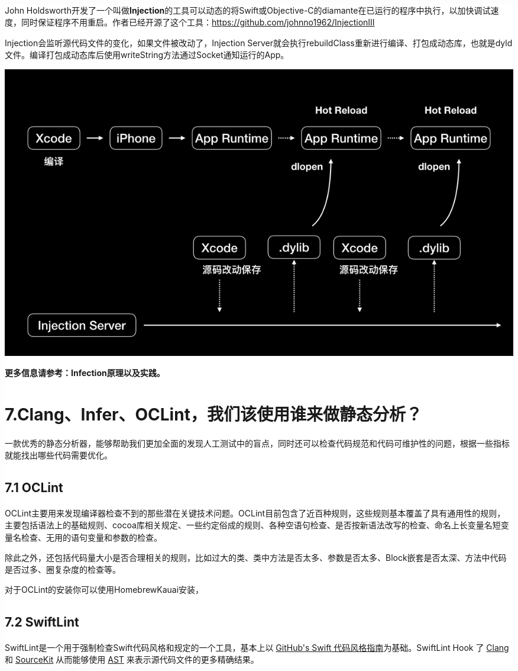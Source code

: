 John Holdsworth开发了一个叫做**Injection**的工具可以动态的将Swift或Objective-C的diamante在已运行的程序中执行，以加快调试速度，同时保证程序不用重启。作者已经开源了这个工具：https://github.com/johnno1962/InjectionIII

Injection会监听源代码文件的变化，如果文件被改动了，Injection Server就会执行rebuildClass重新进行编译、打包成动态库，也就是dyld文件。编译打包成动态库后使用writeString方法通过Socket通知运行的App。

![](../resourse/images/4f49ea2047d2dd2d5c4646b0ba55b8c9.png)

**更多信息请参考：Infection原理以及实践。**

# 7.Clang、Infer、OCLint，我们该使用谁来做静态分析？

一款优秀的静态分析器，能够帮助我们更加全面的发现人工测试中的盲点，同时还可以检查代码规范和代码可维护性的问题，根据一些指标就能找出哪些代码需要优化。

## 7.1 OCLint

OCLint主要用来发现编译器检查不到的那些潜在关键技术问题。OCLint目前包含了近百种规则，这些规则基本覆盖了具有通用性的规则，主要包括语法上的基础规则、cocoa库相关规定、一些约定俗成的规则、各种空语句检查、是否按新语法改写的检查、命名上长变量名短变量名检查、无用的语句变量和参数的检查。

除此之外，还包括代码量大小是否合理相关的规则，比如过大的类、类中方法是否太多、参数是否太多、Block嵌套是否太深、方法中代码是否过多、圈复杂度的检查等。

对于OCLint的安装你可以使用HomebrewKauai安装，

## 7.2 SwiftLint

SwiftLint是一个用于强制检查Swift代码风格和规定的一个工具，基本上以 [GitHub's Swift 代码风格指南](https://github.com/github/swift-style-guide)为基础。SwiftLint Hook 了 [Clang](http://clang.llvm.org/) 和 [SourceKit](http://www.jpsim.com/uncovering-sourcekit) 从而能够使用 [AST](http://clang.llvm.org/docs/IntroductionToTheClangAST.html) 来表示源代码文件的更多精确结果。
